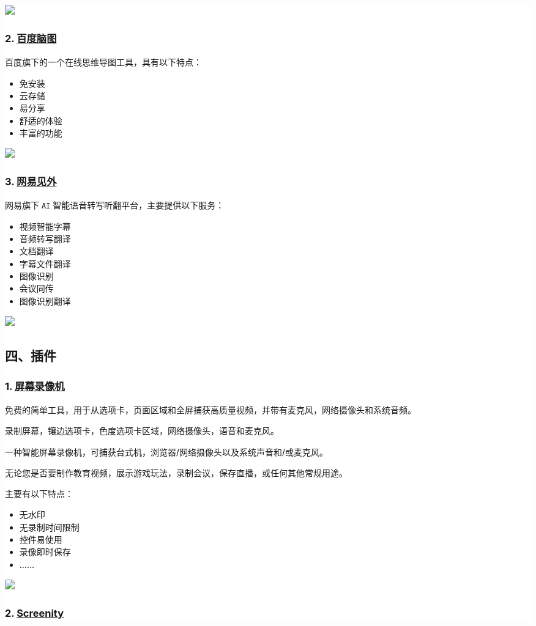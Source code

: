 ![](assets/image.3ih39gox03c0.webp)

### 2. [百度脑图](https://naotu.baidu.com/)

百度旗下的一个在线思维导图工具，具有以下特点：

-   免安装
-   云存储
-   易分享
-   舒适的体验
-   丰富的功能

![](assets/image.4yxc1yhib8g0.webp)

### 3. [网易见外](https://sight.youdao.com/)

网易旗下 `AI` 智能语音转写听翻平台，主要提供以下服务：

-   视频智能字幕
-   音频转写翻译
-   文档翻译
-   字幕文件翻译
-   图像识别
-   会议同传
-   图像识别翻译

![](assets/image.4b1uby2vdnc0.webp)



## 四、插件

### 1. [屏幕录像机](https://chrome.google.com/webstore/detail/screen-recorder/jdopnakmnlnccgpfpmjmdjjohmcdgabp)

免费的简单工具，用于从选项卡，页面区域和全屏捕获高质量视频，并带有麦克风，网络摄像头和系统音频。

录制屏幕，镶边选项卡，色度选项卡区域，网络摄像头，语音和麦克风。

一种智能屏幕录像机，可捕获台式机，浏览器/网络摄像头以及系统声音和/或麦克风。

无论您是否要制作教育视频，展示游戏玩法，录制会议，保存直播，或任何其他常规用途。

主要有以下特点：

-   无水印
-   无录制时间限制
-   控件易使用
-   录像即时保存
-   ……

![](assets/image.47mnwnf1ii00.webp)

### 2. [Screenity](https://chrome.google.com/webstore/detail/screenity-screen-recorder/kbbdabhdfibnancpjfhlkhafgdilcnji)
